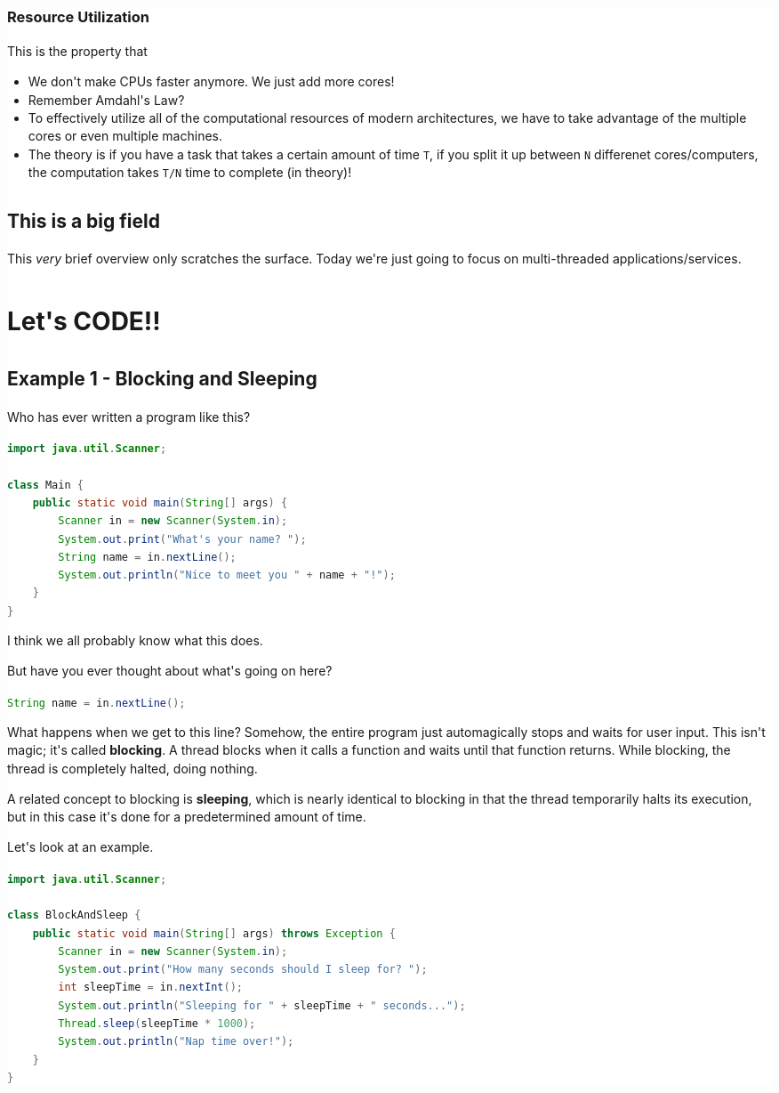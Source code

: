 ### Resource Utilization 
This is the property that 

- We don't make CPUs faster anymore. We just add more cores!
- Remember Amdahl's Law?
- To effectively utilize all of the computational resources of modern architectures, we have to take advantage of the multiple cores 	or even multiple machines.
- The theory is if you have a task that takes a certain amount of time `T`, if you split it up between `N` differenet cores/computers, the computation takes `T/N` time to complete (in theory)!

## This is a big field
This *very* brief overview only scratches the surface. Today we're just going to focus on multi-threaded applications/services.

# Let's CODE!!

## Example 1 - Blocking and Sleeping

Who has ever written a program like this?

```java
import java.util.Scanner;

class Main {
	public static void main(String[] args) {
		Scanner in = new Scanner(System.in);
		System.out.print("What's your name? ");
		String name = in.nextLine();
		System.out.println("Nice to meet you " + name + "!");
	}
}
```

I think we all probably know what this does.

But have you ever thought about what's going on here?

```java
String name = in.nextLine();
```
What happens when we get to this line? Somehow, the entire program just automagically stops and waits for user input. This isn't magic; it's called **blocking**. A thread blocks when it calls a function and waits until that function returns. While blocking, the thread is completely halted, doing nothing.

A related concept to blocking is **sleeping**, which is nearly identical to blocking in that the thread temporarily halts its execution, but in this case it's done for a predetermined amount of time.

Let's look at an example.

```java
import java.util.Scanner;

class BlockAndSleep {
	public static void main(String[] args) throws Exception {
		Scanner in = new Scanner(System.in);
		System.out.print("How many seconds should I sleep for? ");
		int sleepTime = in.nextInt();
		System.out.println("Sleeping for " + sleepTime + " seconds...");
		Thread.sleep(sleepTime * 1000);
		System.out.println("Nap time over!");
	}
}
```
